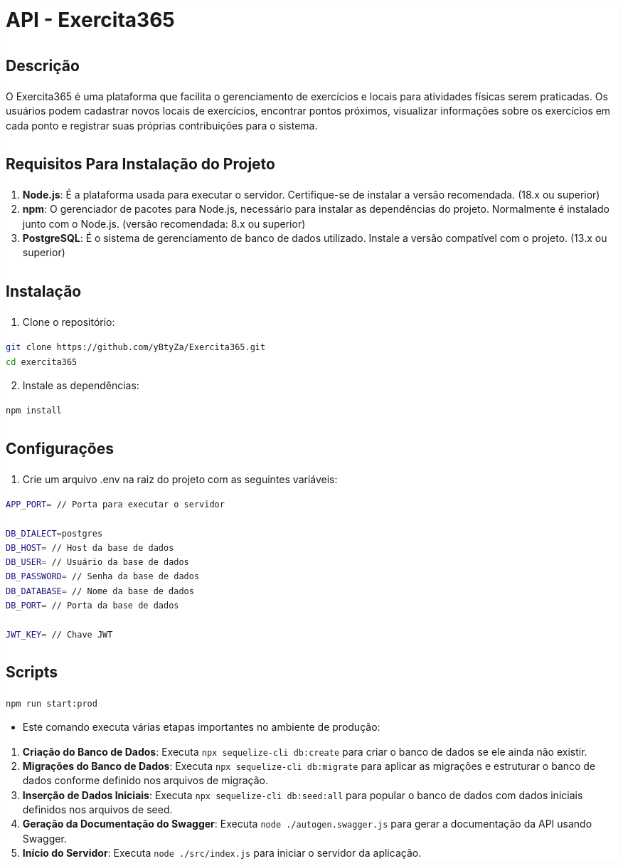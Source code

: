 # API - Exercita365

## Descrição
O Exercita365 é uma plataforma que facilita o gerenciamento de exercícios e locais para atividades físicas serem praticadas. Os usuários podem cadastrar novos locais de exercícios, encontrar pontos próximos, visualizar informações sobre os exercícios em cada ponto e registrar suas próprias contribuições para o sistema.

## Requisitos Para Instalação do Projeto

1. **Node.js**: É a plataforma usada para executar o servidor. Certifique-se de instalar a versão recomendada. (18.x ou superior)
2. **npm**: O gerenciador de pacotes para Node.js, necessário para instalar as dependências do projeto. Normalmente é instalado junto com o Node.js. (versão recomendada: 8.x ou superior)
3. **PostgreSQL**: É o sistema de gerenciamento de banco de dados utilizado. Instale a versão compatível com o projeto. (13.x ou superior)

## Instalação

1. Clone o repositório:
  ```bash
  git clone https://github.com/yBtyZa/Exercita365.git
  cd exercita365
  ```
2. Instale as dependências:
  ```bash
  npm install
  ```

## Configurações
1. Crie um arquivo .env na raiz do projeto com as seguintes variáveis:
  ```bash
  APP_PORT= // Porta para executar o servidor

  DB_DIALECT=postgres
  DB_HOST= // Host da base de dados
  DB_USER= // Usuário da base de dados
  DB_PASSWORD= // Senha da base de dados
  DB_DATABASE= // Nome da base de dados
  DB_PORT= // Porta da base de dados

  JWT_KEY= // Chave JWT
  ```

## Scripts
   ```bash
   npm run start:prod
   ```
-  Este comando executa várias etapas importantes no ambiente de produção:
  1. **Criação do Banco de Dados**: Executa `npx sequelize-cli db:create` para criar o banco de dados se ele ainda não existir.
  2. **Migrações do Banco de Dados**: Executa `npx sequelize-cli db:migrate` para aplicar as migrações e estruturar o banco de dados conforme definido nos arquivos de migração.
  3. **Inserção de Dados Iniciais**: Executa `npx sequelize-cli db:seed:all` para popular o banco de dados com dados iniciais definidos nos arquivos de seed.
  4. **Geração da Documentação do Swagger**: Executa `node ./autogen.swagger.js` para gerar a documentação da API usando Swagger.
  5. **Início do Servidor**: Executa `node ./src/index.js` para iniciar o servidor da aplicação.
